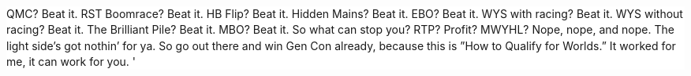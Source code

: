QMC?  Beat it.  RST Boomrace?  Beat it.  HB Flip?  Beat it.  Hidden Mains?  Beat it.  EBO?  Beat it.  WYS with racing?  Beat it.  WYS without racing?  Beat it.  The Brilliant Pile?  Beat it.  MBO?  Beat it.  So what can stop you?  RTP?  Profit?  MWYHL?  Nope, nope, and nope.  The light side’s got nothin’ for ya.  So go out there and win Gen Con already, because this is ”How to Qualify for Worlds.”  It worked for me, it can work for you.    '
